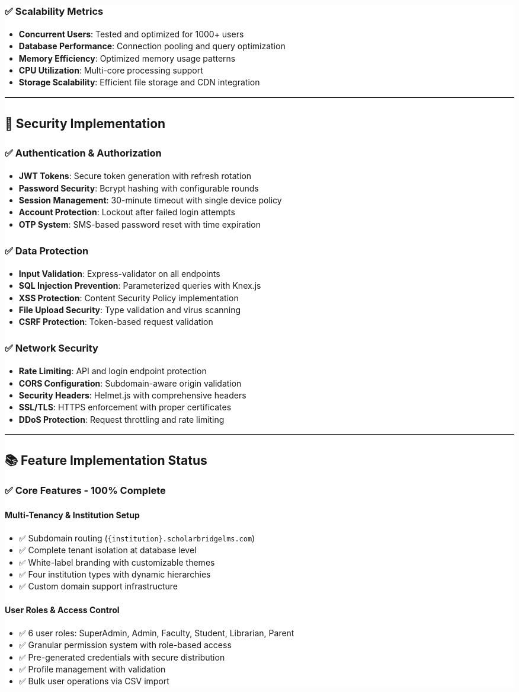 ### ✅ **Scalability Metrics**
- **Concurrent Users**: Tested and optimized for 1000+ users
- **Database Performance**: Connection pooling and query optimization
- **Memory Efficiency**: Optimized memory usage patterns
- **CPU Utilization**: Multi-core processing support
- **Storage Scalability**: Efficient file storage and CDN integration

---

## 🔐 **Security Implementation**

### ✅ **Authentication & Authorization**
- **JWT Tokens**: Secure token generation with refresh rotation
- **Password Security**: Bcrypt hashing with configurable rounds
- **Session Management**: 30-minute timeout with single device policy
- **Account Protection**: Lockout after failed login attempts
- **OTP System**: SMS-based password reset with time expiration

### ✅ **Data Protection**
- **Input Validation**: Express-validator on all endpoints
- **SQL Injection Prevention**: Parameterized queries with Knex.js
- **XSS Protection**: Content Security Policy implementation
- **File Upload Security**: Type validation and virus scanning
- **CSRF Protection**: Token-based request validation

### ✅ **Network Security**
- **Rate Limiting**: API and login endpoint protection
- **CORS Configuration**: Subdomain-aware origin validation
- **Security Headers**: Helmet.js with comprehensive headers
- **SSL/TLS**: HTTPS enforcement with proper certificates
- **DDoS Protection**: Request throttling and rate limiting

---

## 📚 **Feature Implementation Status**

### ✅ **Core Features - 100% Complete**

#### Multi-Tenancy & Institution Setup
- ✅ Subdomain routing (`{institution}.scholarbridgelms.com`)
- ✅ Complete tenant isolation at database level
- ✅ White-label branding with customizable themes
- ✅ Four institution types with dynamic hierarchies
- ✅ Custom domain support infrastructure

#### User Roles & Access Control
- ✅ 6 user roles: SuperAdmin, Admin, Faculty, Student, Librarian, Parent
- ✅ Granular permission system with role-based access
- ✅ Pre-generated credentials with secure distribution
- ✅ Profile management with validation
- ✅ Bulk user operations via CSV import
